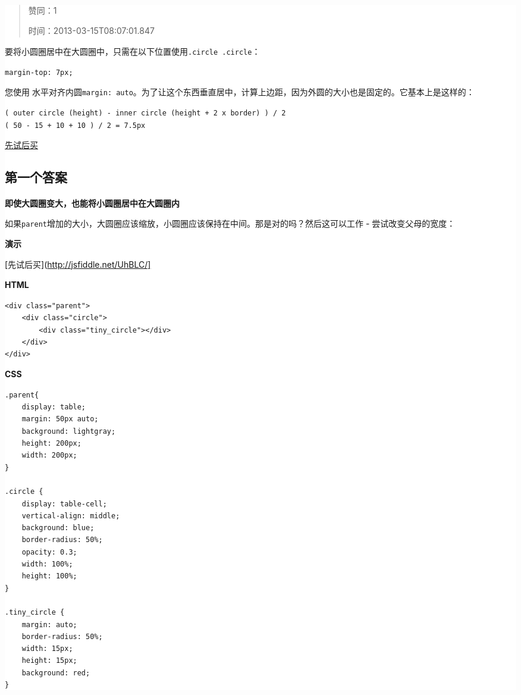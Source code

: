 > 赞同：1
> 
> 时间：2013-03-15T08:07:01.847

要将小圆圈居中在大圆圈中，只需在以下位置使用`.circle .circle`：

```
margin-top: 7px; 
```

您使用 水平对齐内圆`margin: auto`。为了让这个东西垂直居中，计算上边距，因为外圆的大小也是固定的。它基本上是这样的：

```
( outer circle (height) - inner circle (height + 2 x border) ) / 2
( 50 - 15 + 10 + 10 ) / 2 = 7.5px 
```

[先试后买](http://jsfiddle.net/zkNHz/)

## 第一个答案

**即使大圆圈变大，也能将小圆圈居中在大圆圈内**

如果`parent`增加的大小，大圆圈应该缩放，小圆圈应该保持在中间。那是对的吗？然后这可以工作 - 尝试改变父母的宽度：

**演示**

[先试后买](http://jsfiddle.net/UhBLC/]

**HTML**

```
<div class="parent">
    <div class="circle">
        <div class="tiny_circle"></div>
    </div>
</div> 
```

**CSS**

```
.parent{
    display: table; 
    margin: 50px auto;
    background: lightgray;
    height: 200px;
    width: 200px;
}

.circle {    
    display: table-cell;
    vertical-align: middle;
    background: blue;
    border-radius: 50%;
    opacity: 0.3;
    width: 100%;
    height: 100%;
}

.tiny_circle {
    margin: auto;
    border-radius: 50%;
    width: 15px;
    height: 15px;
    background: red;
} 
```
